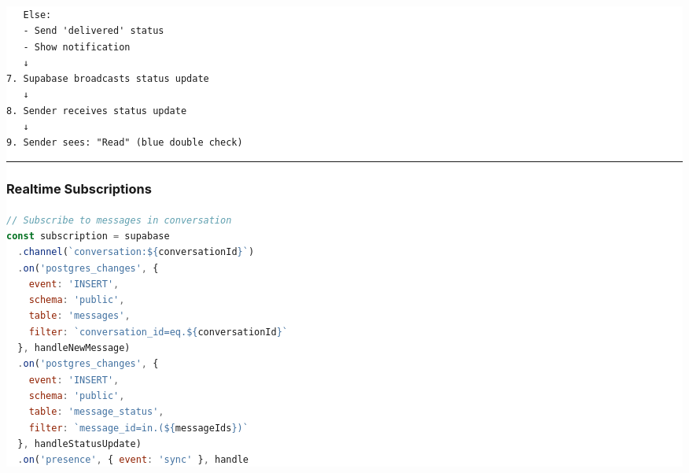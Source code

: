 ```
   Else:
   - Send 'delivered' status
   - Show notification
   ↓
7. Supabase broadcasts status update
   ↓
8. Sender receives status update
   ↓
9. Sender sees: "Read" (blue double check)
```

---

### Realtime Subscriptions

```javascript
// Subscribe to messages in conversation
const subscription = supabase
  .channel(`conversation:${conversationId}`)
  .on('postgres_changes', {
    event: 'INSERT',
    schema: 'public',
    table: 'messages',
    filter: `conversation_id=eq.${conversationId}`
  }, handleNewMessage)
  .on('postgres_changes', {
    event: 'INSERT',
    schema: 'public',
    table: 'message_status',
    filter: `message_id=in.(${messageIds})`
  }, handleStatusUpdate)
  .on('presence', { event: 'sync' }, handle